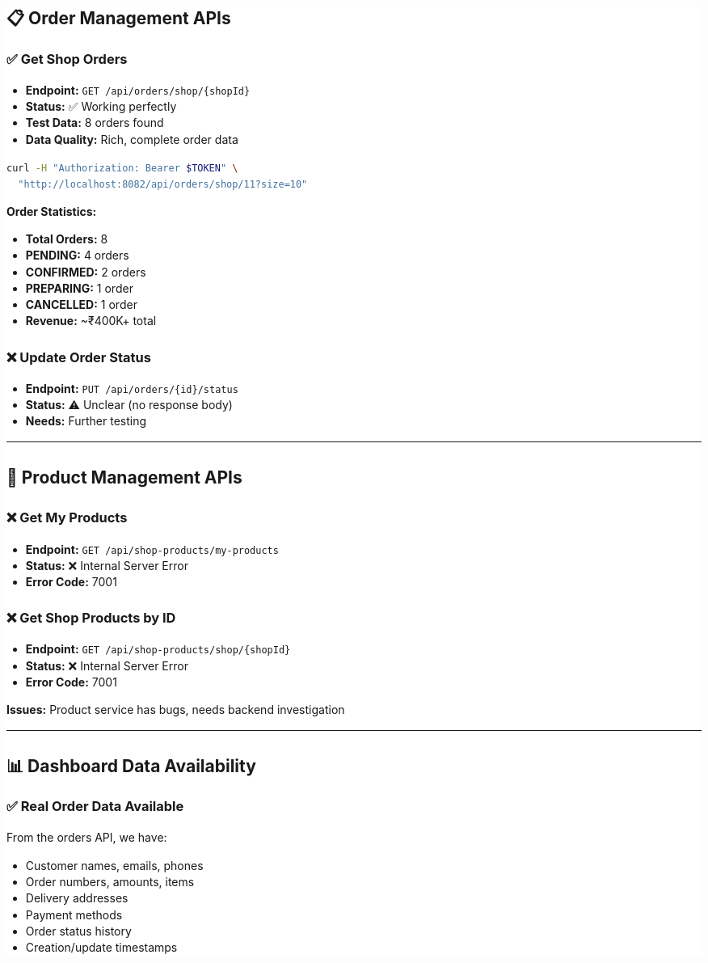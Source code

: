 
## 📋 Order Management APIs

### ✅ **Get Shop Orders**  
- **Endpoint:** `GET /api/orders/shop/{shopId}`
- **Status:** ✅ Working perfectly
- **Test Data:** 8 orders found
- **Data Quality:** Rich, complete order data

```bash
curl -H "Authorization: Bearer $TOKEN" \
  "http://localhost:8082/api/orders/shop/11?size=10"
```

**Order Statistics:**
- **Total Orders:** 8
- **PENDING:** 4 orders
- **CONFIRMED:** 2 orders  
- **PREPARING:** 1 order
- **CANCELLED:** 1 order
- **Revenue:** ~₹400K+ total

### ❌ **Update Order Status**
- **Endpoint:** `PUT /api/orders/{id}/status`
- **Status:** ⚠️ Unclear (no response body)
- **Needs:** Further testing

---

## 🛒 Product Management APIs

### ❌ **Get My Products**
- **Endpoint:** `GET /api/shop-products/my-products`
- **Status:** ❌ Internal Server Error
- **Error Code:** 7001

### ❌ **Get Shop Products by ID**
- **Endpoint:** `GET /api/shop-products/shop/{shopId}`
- **Status:** ❌ Internal Server Error
- **Error Code:** 7001

**Issues:** Product service has bugs, needs backend investigation

---

## 📊 Dashboard Data Availability

### ✅ **Real Order Data Available**
From the orders API, we have:
- Customer names, emails, phones
- Order numbers, amounts, items
- Delivery addresses
- Payment methods
- Order status history
- Creation/update timestamps
